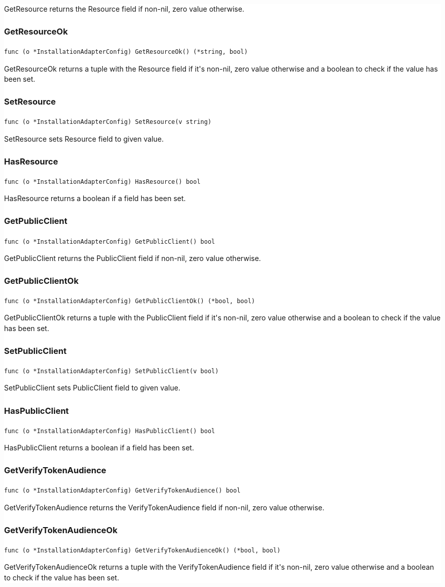GetResource returns the Resource field if non-nil, zero value otherwise.

### GetResourceOk

`func (o *InstallationAdapterConfig) GetResourceOk() (*string, bool)`

GetResourceOk returns a tuple with the Resource field if it's non-nil, zero value otherwise
and a boolean to check if the value has been set.

### SetResource

`func (o *InstallationAdapterConfig) SetResource(v string)`

SetResource sets Resource field to given value.

### HasResource

`func (o *InstallationAdapterConfig) HasResource() bool`

HasResource returns a boolean if a field has been set.

### GetPublicClient

`func (o *InstallationAdapterConfig) GetPublicClient() bool`

GetPublicClient returns the PublicClient field if non-nil, zero value otherwise.

### GetPublicClientOk

`func (o *InstallationAdapterConfig) GetPublicClientOk() (*bool, bool)`

GetPublicClientOk returns a tuple with the PublicClient field if it's non-nil, zero value otherwise
and a boolean to check if the value has been set.

### SetPublicClient

`func (o *InstallationAdapterConfig) SetPublicClient(v bool)`

SetPublicClient sets PublicClient field to given value.

### HasPublicClient

`func (o *InstallationAdapterConfig) HasPublicClient() bool`

HasPublicClient returns a boolean if a field has been set.

### GetVerifyTokenAudience

`func (o *InstallationAdapterConfig) GetVerifyTokenAudience() bool`

GetVerifyTokenAudience returns the VerifyTokenAudience field if non-nil, zero value otherwise.

### GetVerifyTokenAudienceOk

`func (o *InstallationAdapterConfig) GetVerifyTokenAudienceOk() (*bool, bool)`

GetVerifyTokenAudienceOk returns a tuple with the VerifyTokenAudience field if it's non-nil, zero value otherwise
and a boolean to check if the value has been set.
